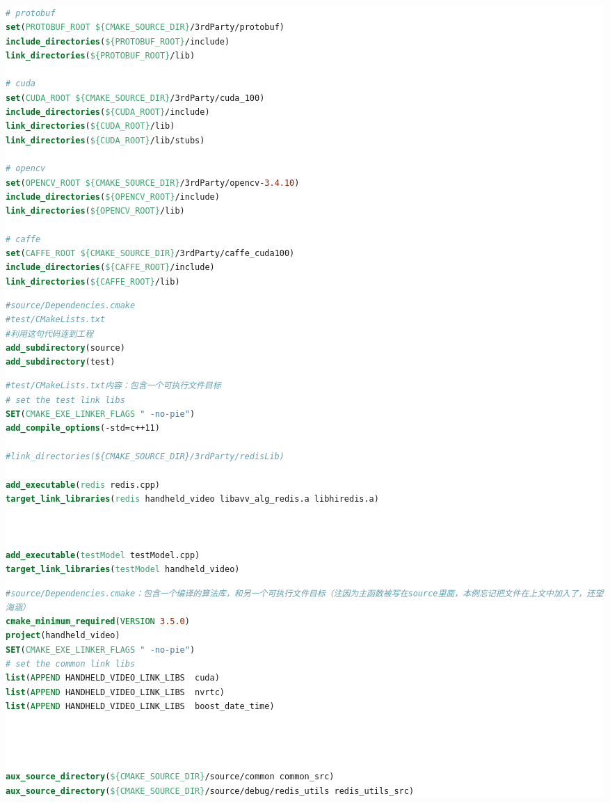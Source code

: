 ```cmake
# protobuf
set(PROTOBUF_ROOT ${CMAKE_SOURCE_DIR}/3rdParty/protobuf)
include_directories(${PROTOBUF_ROOT}/include)
link_directories(${PROTOBUF_ROOT}/lib)
 
# cuda
set(CUDA_ROOT ${CMAKE_SOURCE_DIR}/3rdParty/cuda_100)
include_directories(${CUDA_ROOT}/include)
link_directories(${CUDA_ROOT}/lib)
link_directories(${CUDA_ROOT}/lib/stubs)
 
# opencv
set(OPENCV_ROOT ${CMAKE_SOURCE_DIR}/3rdParty/opencv-3.4.10)
include_directories(${OPENCV_ROOT}/include)
link_directories(${OPENCV_ROOT}/lib)
 
# caffe
set(CAFFE_ROOT ${CMAKE_SOURCE_DIR}/3rdParty/caffe_cuda100)
include_directories(${CAFFE_ROOT}/include)
link_directories(${CAFFE_ROOT}/lib)
```



```cmake
#source/Dependencies.cmake
#test/CMakeLists.txt
#利用这句代码连到工程
add_subdirectory(source) 
add_subdirectory(test)
```



```cmake
#test/CMakeLists.txt内容：包含一个可执行文件目标
# set the test link libs
SET(CMAKE_EXE_LINKER_FLAGS " -no-pie")
add_compile_options(-std=c++11)
 
#link_directories(${CMAKE_SOURCE_DIR}/3rdParty/redisLib)
 
add_executable(redis redis.cpp)
target_link_libraries(redis handheld_video libavv_alg_redis.a libhiredis.a)
 
 
 
add_executable(testModel testModel.cpp)
target_link_libraries(testModel handheld_video)
```



```cmake
#source/Dependencies.cmake：包含一个编译的算法库，和另一个可执行文件目标（注因为主函数被写在source里面，本例忘记把文件在上文中加入了，还望海涵）
cmake_minimum_required(VERSION 3.5.0)
project(handheld_video)
SET(CMAKE_EXE_LINKER_FLAGS " -no-pie")
# set the common link libs
list(APPEND HANDHELD_VIDEO_LINK_LIBS  cuda)
list(APPEND HANDHELD_VIDEO_LINK_LIBS  nvrtc)
list(APPEND HANDHELD_VIDEO_LINK_LIBS  boost_date_time)
 
 
 
 
aux_source_directory(${CMAKE_SOURCE_DIR}/source/common common_src)
aux_source_directory(${CMAKE_SOURCE_DIR}/source/debug/redis_utils redis_utils_src)
```